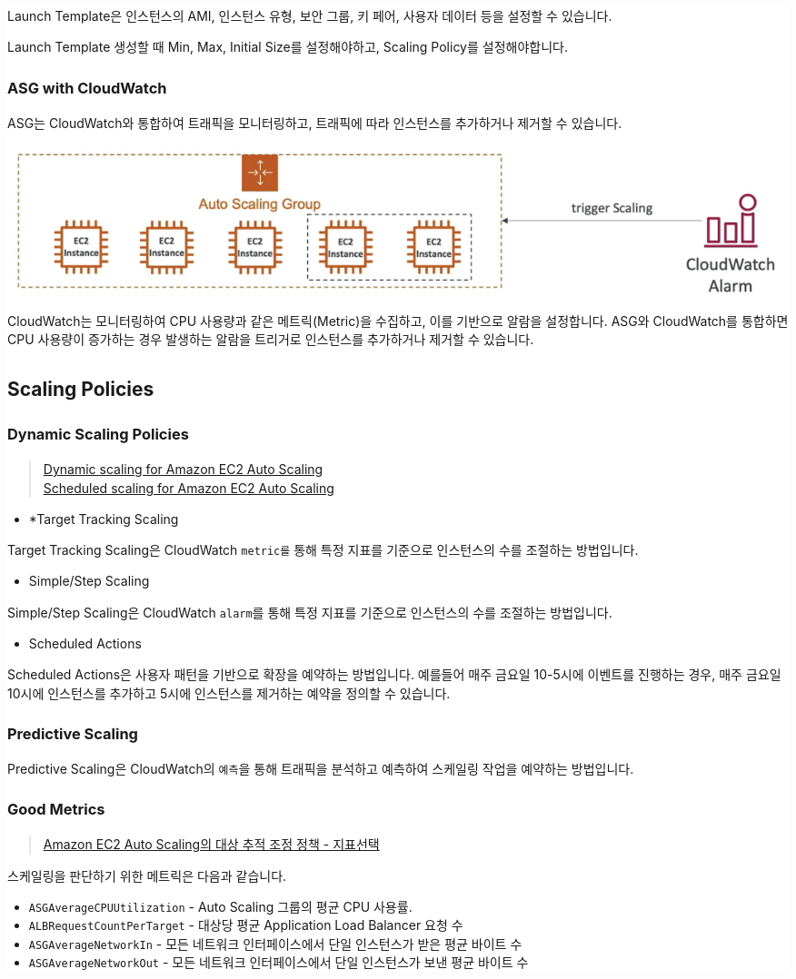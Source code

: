 Launch Template은 인스턴스의 AMI, 인스턴스 유형, 보안 그룹, 키 페어, 사용자 데이터 등을 설정할 수 있습니다.

Launch Template 생성할 때 Min, Max, Initial Size를 설정해야하고, Scaling Policy를 설정해야합니다.

### ASG with CloudWatch

ASG는 CloudWatch와 통합하여 트래픽을 모니터링하고, 트래픽에 따라 인스턴스를 추가하거나 제거할 수 있습니다.

![asg_cloudwatch.png](images%2Fasg_cloudwatch.png)

CloudWatch는 모니터링하여 CPU 사용량과 같은 메트릭(Metric)을 수집하고, 이를 기반으로 알람을 설정합니다. ASG와 CloudWatch를 통합하면 CPU 사용량이 증가하는 경우 발생하는 알람을 트리거로 인스턴스를 추가하거나 제거할 수 있습니다.

## Scaling Policies

### Dynamic Scaling Policies

> [Dynamic scaling for Amazon EC2 Auto Scaling](https://docs.aws.amazon.com/autoscaling/ec2/userguide/as-scale-based-on-demand.html)  
> [Scheduled scaling for Amazon EC2 Auto Scaling](https://docs.aws.amazon.com/autoscaling/ec2/userguide/ec2-auto-scaling-scheduled-scaling.html)

* *Target Tracking Scaling

Target Tracking Scaling은 CloudWatch `metric를` 통해 특정 지표를 기준으로 인스턴스의 수를 조절하는 방법입니다.

* Simple/Step Scaling

Simple/Step Scaling은 CloudWatch `alarm`를 통해 특정 지표를 기준으로 인스턴스의 수를 조절하는 방법입니다.

* Scheduled Actions

Scheduled Actions은 사용자 패턴을 기반으로 확장을 예약하는 방법입니다.
예를들어 매주 금요일 10-5시에 이벤트를 진행하는 경우, 매주 금요일 10시에 인스턴스를 추가하고 5시에 인스턴스를 제거하는 예약을 정의할 수 있습니다.

### Predictive Scaling

Predictive Scaling은 CloudWatch의 `예측`을 통해 트래픽을 분석하고 예측하여 스케일링 작업을 예약하는 방법입니다.

### Good Metrics

> [Amazon EC2 Auto Scaling의 대상 추적 조정 정책 - 지표선택](https://docs.aws.amazon.com/ko_kr/autoscaling/ec2/userguide/as-scaling-target-tracking.html)

스케일링을 판단하기 위한 메트릭은 다음과 같습니다.

* `ASGAverageCPUUtilization` - Auto Scaling 그룹의 평균 CPU 사용률.
* `ALBRequestCountPerTarget` - 대상당 평균 Application Load Balancer 요청 수
* `ASGAverageNetworkIn` - 모든 네트워크 인터페이스에서 단일 인스턴스가 받은 평균 바이트 수
* `ASGAverageNetworkOut` - 모든 네트워크 인터페이스에서 단일 인스턴스가 보낸 평균 바이트 수
